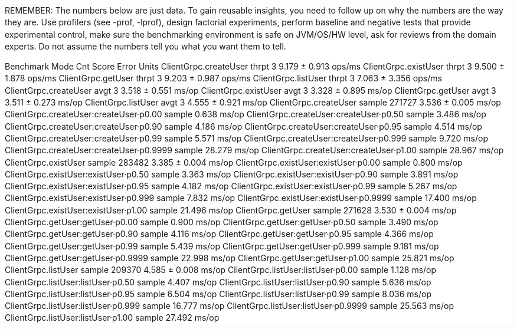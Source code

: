 REMEMBER: The numbers below are just data. To gain reusable insights, you need to follow up on
why the numbers are the way they are. Use profilers (see -prof, -lprof), design factorial
experiments, perform baseline and negative tests that provide experimental control, make sure
the benchmarking environment is safe on JVM/OS/HW level, ask for reviews from the domain experts.
Do not assume the numbers tell you what you want them to tell.

Benchmark                                   Mode     Cnt   Score   Error   Units
ClientGrpc.createUser                      thrpt       3   9.179 ± 0.913  ops/ms
ClientGrpc.existUser                       thrpt       3   9.500 ± 1.878  ops/ms
ClientGrpc.getUser                         thrpt       3   9.203 ± 0.987  ops/ms
ClientGrpc.listUser                        thrpt       3   7.063 ± 3.356  ops/ms
ClientGrpc.createUser                       avgt       3   3.518 ± 0.551   ms/op
ClientGrpc.existUser                        avgt       3   3.328 ± 0.895   ms/op
ClientGrpc.getUser                          avgt       3   3.511 ± 0.273   ms/op
ClientGrpc.listUser                         avgt       3   4.555 ± 0.921   ms/op
ClientGrpc.createUser                     sample  271727   3.536 ± 0.005   ms/op
ClientGrpc.createUser:createUser·p0.00    sample           0.638           ms/op
ClientGrpc.createUser:createUser·p0.50    sample           3.486           ms/op
ClientGrpc.createUser:createUser·p0.90    sample           4.186           ms/op
ClientGrpc.createUser:createUser·p0.95    sample           4.514           ms/op
ClientGrpc.createUser:createUser·p0.99    sample           5.571           ms/op
ClientGrpc.createUser:createUser·p0.999   sample           9.720           ms/op
ClientGrpc.createUser:createUser·p0.9999  sample          28.279           ms/op
ClientGrpc.createUser:createUser·p1.00    sample          28.967           ms/op
ClientGrpc.existUser                      sample  283482   3.385 ± 0.004   ms/op
ClientGrpc.existUser:existUser·p0.00      sample           0.800           ms/op
ClientGrpc.existUser:existUser·p0.50      sample           3.363           ms/op
ClientGrpc.existUser:existUser·p0.90      sample           3.891           ms/op
ClientGrpc.existUser:existUser·p0.95      sample           4.182           ms/op
ClientGrpc.existUser:existUser·p0.99      sample           5.267           ms/op
ClientGrpc.existUser:existUser·p0.999     sample           7.832           ms/op
ClientGrpc.existUser:existUser·p0.9999    sample          17.400           ms/op
ClientGrpc.existUser:existUser·p1.00      sample          21.496           ms/op
ClientGrpc.getUser                        sample  271628   3.530 ± 0.004   ms/op
ClientGrpc.getUser:getUser·p0.00          sample           0.900           ms/op
ClientGrpc.getUser:getUser·p0.50          sample           3.490           ms/op
ClientGrpc.getUser:getUser·p0.90          sample           4.116           ms/op
ClientGrpc.getUser:getUser·p0.95          sample           4.366           ms/op
ClientGrpc.getUser:getUser·p0.99          sample           5.439           ms/op
ClientGrpc.getUser:getUser·p0.999         sample           9.181           ms/op
ClientGrpc.getUser:getUser·p0.9999        sample          22.998           ms/op
ClientGrpc.getUser:getUser·p1.00          sample          25.821           ms/op
ClientGrpc.listUser                       sample  209370   4.585 ± 0.008   ms/op
ClientGrpc.listUser:listUser·p0.00        sample           1.128           ms/op
ClientGrpc.listUser:listUser·p0.50        sample           4.407           ms/op
ClientGrpc.listUser:listUser·p0.90        sample           5.636           ms/op
ClientGrpc.listUser:listUser·p0.95        sample           6.504           ms/op
ClientGrpc.listUser:listUser·p0.99        sample           8.036           ms/op
ClientGrpc.listUser:listUser·p0.999       sample          16.777           ms/op
ClientGrpc.listUser:listUser·p0.9999      sample          25.563           ms/op
ClientGrpc.listUser:listUser·p1.00        sample          27.492           ms/op
